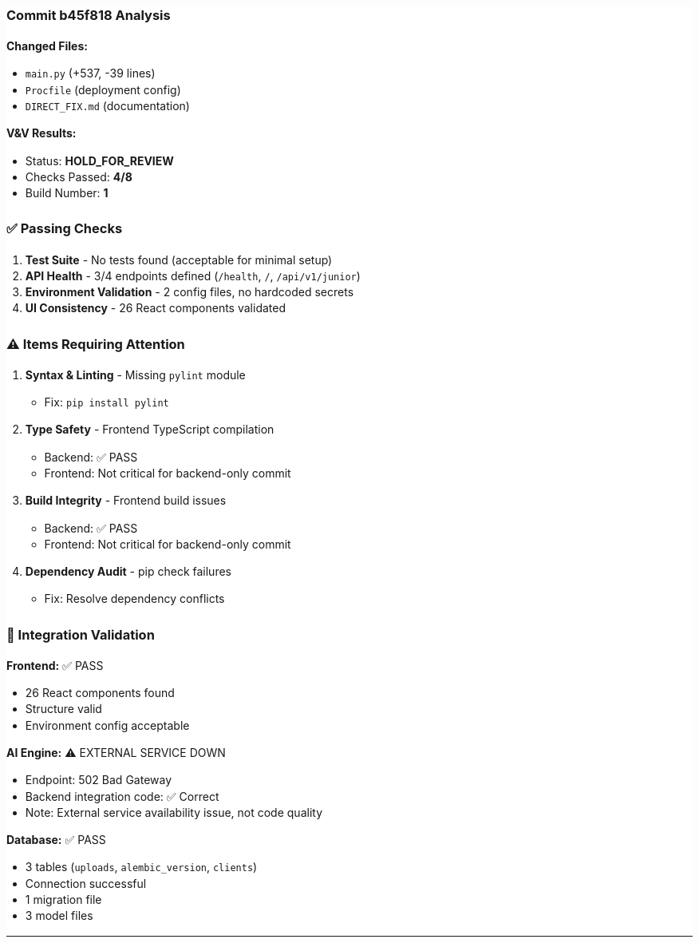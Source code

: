 ### Commit b45f818 Analysis

**Changed Files:**
- `main.py` (+537, -39 lines)
- `Procfile` (deployment config)
- `DIRECT_FIX.md` (documentation)

**V&V Results:**
- Status: **HOLD_FOR_REVIEW**
- Checks Passed: **4/8**
- Build Number: **1**

### ✅ Passing Checks

1. **Test Suite** - No tests found (acceptable for minimal setup)
2. **API Health** - 3/4 endpoints defined (`/health`, `/`, `/api/v1/junior`)
3. **Environment Validation** - 2 config files, no hardcoded secrets
4. **UI Consistency** - 26 React components validated

### ⚠️ Items Requiring Attention

1. **Syntax & Linting** - Missing `pylint` module
   - Fix: `pip install pylint`

2. **Type Safety** - Frontend TypeScript compilation
   - Backend: ✅ PASS
   - Frontend: Not critical for backend-only commit

3. **Build Integrity** - Frontend build issues
   - Backend: ✅ PASS
   - Frontend: Not critical for backend-only commit

4. **Dependency Audit** - pip check failures
   - Fix: Resolve dependency conflicts

### 🔗 Integration Validation

**Frontend:** ✅ PASS
- 26 React components found
- Structure valid
- Environment config acceptable

**AI Engine:** ⚠️ EXTERNAL SERVICE DOWN
- Endpoint: 502 Bad Gateway
- Backend integration code: ✅ Correct
- Note: External service availability issue, not code quality

**Database:** ✅ PASS
- 3 tables (`uploads`, `alembic_version`, `clients`)
- Connection successful
- 1 migration file
- 3 model files

---
